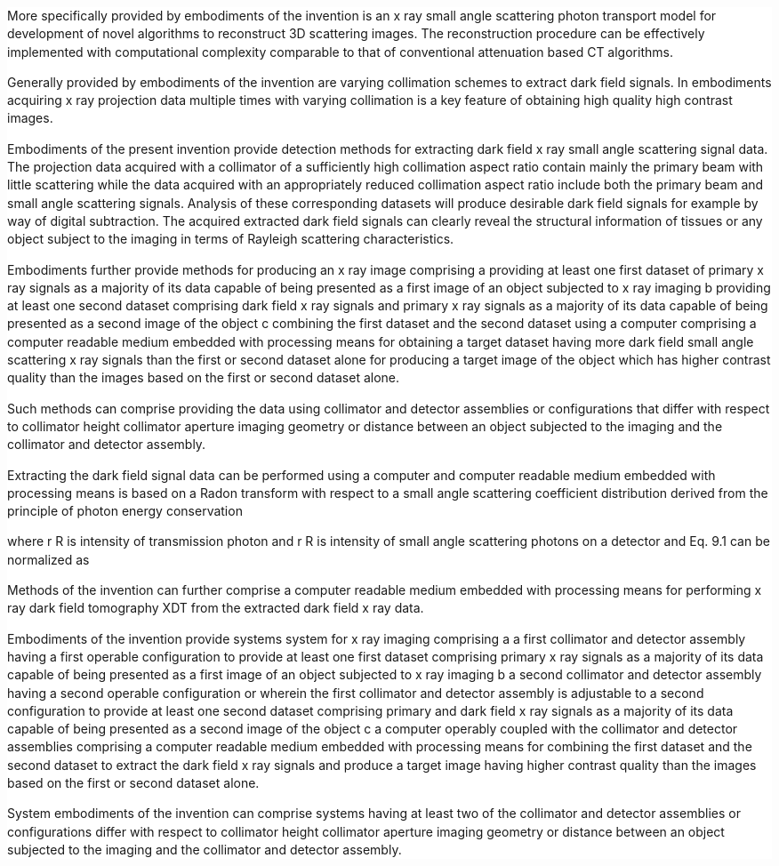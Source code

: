 More specifically provided by embodiments of the invention is an x ray small angle scattering photon transport model for development of novel algorithms to reconstruct 3D scattering images. The reconstruction procedure can be effectively implemented with computational complexity comparable to that of conventional attenuation based CT algorithms.

Generally provided by embodiments of the invention are varying collimation schemes to extract dark field signals. In embodiments acquiring x ray projection data multiple times with varying collimation is a key feature of obtaining high quality high contrast images.

Embodiments of the present invention provide detection methods for extracting dark field x ray small angle scattering signal data. The projection data acquired with a collimator of a sufficiently high collimation aspect ratio contain mainly the primary beam with little scattering while the data acquired with an appropriately reduced collimation aspect ratio include both the primary beam and small angle scattering signals. Analysis of these corresponding datasets will produce desirable dark field signals for example by way of digital subtraction. The acquired extracted dark field signals can clearly reveal the structural information of tissues or any object subject to the imaging in terms of Rayleigh scattering characteristics.

Embodiments further provide methods for producing an x ray image comprising a providing at least one first dataset of primary x ray signals as a majority of its data capable of being presented as a first image of an object subjected to x ray imaging b providing at least one second dataset comprising dark field x ray signals and primary x ray signals as a majority of its data capable of being presented as a second image of the object c combining the first dataset and the second dataset using a computer comprising a computer readable medium embedded with processing means for obtaining a target dataset having more dark field small angle scattering x ray signals than the first or second dataset alone for producing a target image of the object which has higher contrast quality than the images based on the first or second dataset alone.

Such methods can comprise providing the data using collimator and detector assemblies or configurations that differ with respect to collimator height collimator aperture imaging geometry or distance between an object subjected to the imaging and the collimator and detector assembly.

Extracting the dark field signal data can be performed using a computer and computer readable medium embedded with processing means is based on a Radon transform with respect to a small angle scattering coefficient distribution derived from the principle of photon energy conservation 

where r R is intensity of transmission photon and r R is intensity of small angle scattering photons on a detector and Eq. 9.1 can be normalized as

Methods of the invention can further comprise a computer readable medium embedded with processing means for performing x ray dark field tomography XDT from the extracted dark field x ray data.

Embodiments of the invention provide systems system for x ray imaging comprising a a first collimator and detector assembly having a first operable configuration to provide at least one first dataset comprising primary x ray signals as a majority of its data capable of being presented as a first image of an object subjected to x ray imaging b a second collimator and detector assembly having a second operable configuration or wherein the first collimator and detector assembly is adjustable to a second configuration to provide at least one second dataset comprising primary and dark field x ray signals as a majority of its data capable of being presented as a second image of the object c a computer operably coupled with the collimator and detector assemblies comprising a computer readable medium embedded with processing means for combining the first dataset and the second dataset to extract the dark field x ray signals and produce a target image having higher contrast quality than the images based on the first or second dataset alone.

System embodiments of the invention can comprise systems having at least two of the collimator and detector assemblies or configurations differ with respect to collimator height collimator aperture imaging geometry or distance between an object subjected to the imaging and the collimator and detector assembly.
